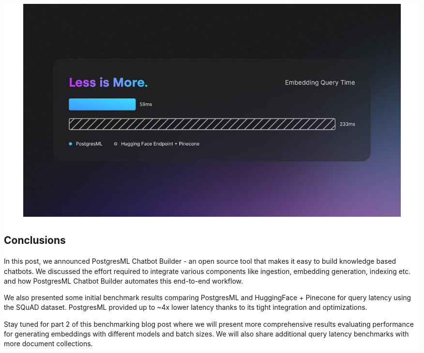 <figure><img src=".gitbook/assets/image (7).png" alt=""><figcaption></figcaption></figure>

## Conclusions

In this post, we announced PostgresML Chatbot Builder - an open source tool that makes it easy to build knowledge based chatbots. We discussed the effort required to integrate various components like ingestion, embedding generation, indexing etc. and how PostgresML Chatbot Builder automates this end-to-end workflow.

We also presented some initial benchmark results comparing PostgresML and HuggingFace + Pinecone for query latency using the SQuAD dataset. PostgresML provided up to \~4x lower latency thanks to its tight integration and optimizations.

Stay tuned for part 2 of this benchmarking blog post where we will present more comprehensive results evaluating performance for generating embeddings with different models and batch sizes. We will also share additional query latency benchmarks with more document collections.

